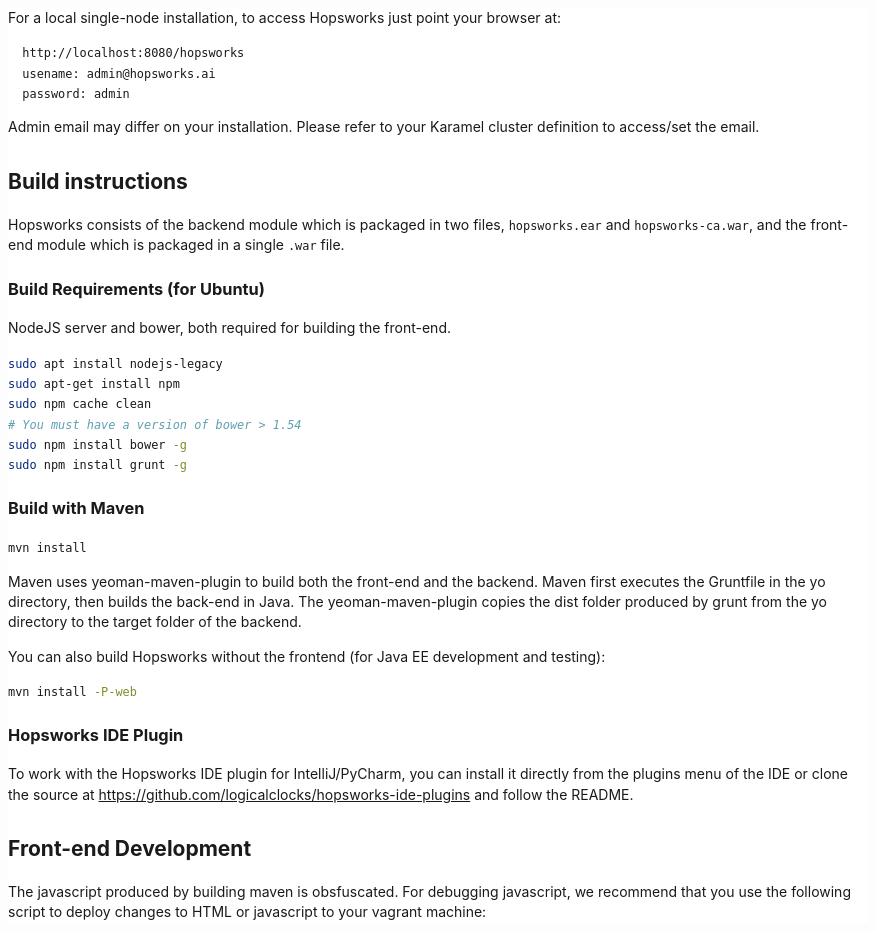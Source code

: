 For a local single-node installation, to access Hopsworks just point your browser at:
```
  http://localhost:8080/hopsworks
  usename: admin@hopsworks.ai
  password: admin
```
Admin email may differ on your installation. Please refer to your Karamel cluster definition to access/set the 
email.

## Build instructions
Hopsworks consists of the backend module which is packaged in two files, `hopsworks.ear`  and `hopsworks-ca.war`,
and the front-end module which is packaged in a single `.war` file.


### Build Requirements (for Ubuntu)
NodeJS server and bower, both required for building the front-end.

```sh
sudo apt install nodejs-legacy
sudo apt-get install npm
sudo npm cache clean
# You must have a version of bower > 1.54
sudo npm install bower -g
sudo npm install grunt -g
```

### Build with Maven
```sh
mvn install
```
Maven uses yeoman-maven-plugin to build both the front-end and the backend.
Maven first executes the Gruntfile in the yo directory, then builds the back-end in Java.
The yeoman-maven-plugin copies the dist folder produced by grunt from the yo directory to the target folder of the backend.

You can also build Hopsworks without the frontend (for Java EE development and testing):
```sh
mvn install -P-web
```

### Hopsworks IDE Plugin

To work with the Hopsworks IDE plugin for IntelliJ/PyCharm, you can install it directly from the plugins menu of the IDE or clone the source at https://github.com/logicalclocks/hopsworks-ide-plugins and follow the README.

## Front-end Development

The javascript produced by building maven is obsfuscated. For debugging javascript, we recommend that you use the following script
to deploy changes to HTML or javascript to your vagrant machine:
